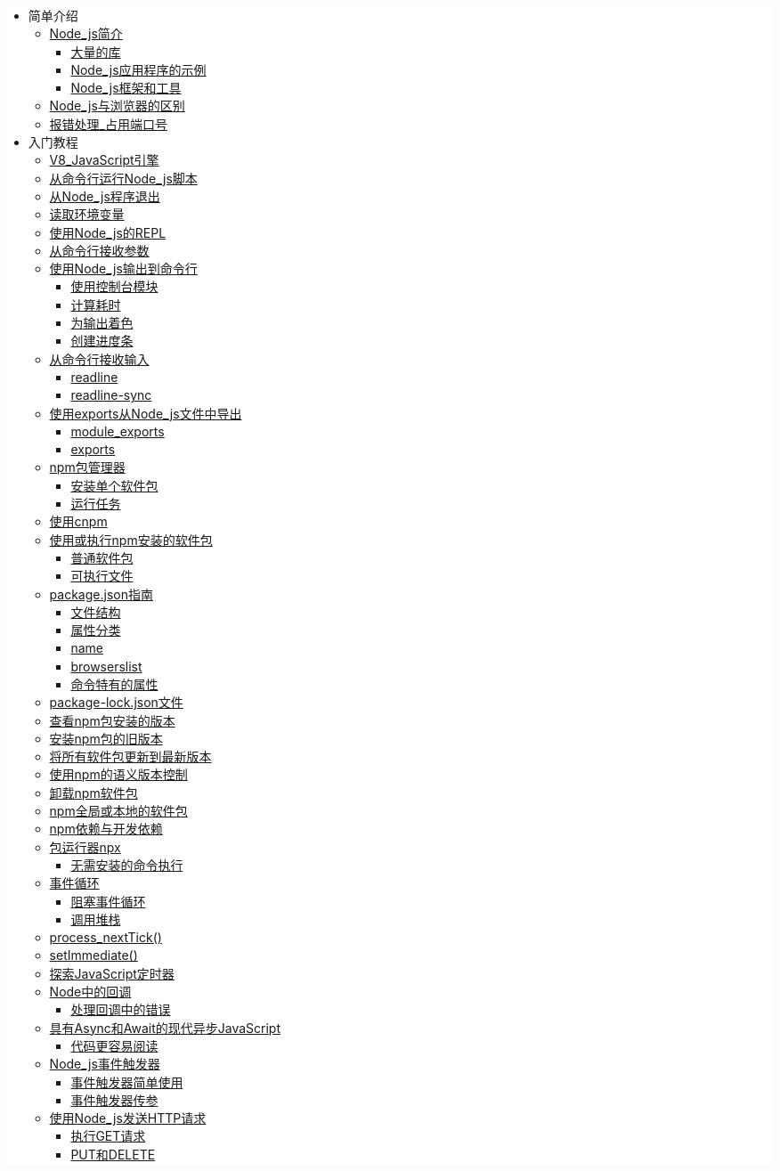 - 简单介绍
  + [Node_js简介](#Node_js简介)
    - [大量的库](#大量的库)
    - [Node_js应用程序的示例](#Node_js应用程序的示例)
    - [Node_js框架和工具](#Node_js框架和工具)
  + [Node_js与浏览器的区别](#Node_js与浏览器的区别)  
  + [报错处理_占用端口号](#报错处理_占用端口号)  
- 入门教程
  + [V8_JavaScript引擎](#V8_JavaScript引擎)
  + [从命令行运行Node_js脚本](#从命令行运行Node_js脚本)
  + [从Node_js程序退出](#从Node_js程序退出)
  + [读取环境变量](#读取环境变量)
  + [使用Node_js的REPL](#使用Node_js的REPL)
  + [从命令行接收参数](#从命令行接收参数)
  + [使用Node_js输出到命令行](#使用Node_js输出到命令行)
    - [使用控制台模块](#使用控制台模块)
    - [计算耗时](#计算耗时)
    - [为输出着色](#为输出着色)
    - [创建进度条](#创建进度条)
  + [从命令行接收输入](#从命令行接收输入)
    - [readline](#readline)
    - [readline-sync](#readline-sync)
  + [使用exports从Node_js文件中导出](#使用exports从Node_js文件中导出)
    - [module_exports](#module_exports)
    - [exports](#exports)
  + [npm包管理器](#npm包管理器)
    - [安装单个软件包](#安装单个软件包)
    - [运行任务](#运行任务)  
  + [使用cnpm](#使用cnpm)   
  + [使用或执行npm安装的软件包](#使用或执行npm安装的软件包)
    - [普通软件包](#普通软件包)
    - [可执行文件](#可执行文件)
  + [package.json指南](#package.json指南)
    - [文件结构](#文件结构)
    - [属性分类](#属性分类)
    - [name](#name)
    - [browserslist](#browserslist)
    - [命令特有的属性](#命令特有的属性)
  + [package-lock.json文件](#package-lock.json文件)
  + [查看npm包安装的版本](#查看npm包安装的版本)
  + [安装npm包的旧版本](#安装npm包的旧版本)
  + [将所有软件包更新到最新版本](#将所有软件包更新到最新版本)
  + [使用npm的语义版本控制](#使用npm的语义版本控制)
  + [卸载npm软件包](#卸载npm软件包)
  + [npm全局或本地的软件包](#npm全局或本地的软件包)
  + [npm依赖与开发依赖](#npm依赖与开发依赖)
  + [包运行器npx](#包运行器npx)
    - [无需安装的命令执行](#无需安装的命令执行)
  + [事件循环](#事件循环)
    - [阻塞事件循环](#阻塞事件循环)
    - [调用堆栈](#调用堆栈)
  + [process_nextTick()](#process_nextTick())
  + [setImmediate()](#setImmediate())
  + [探索JavaScript定时器](#探索JavaScript定时器)
  + [Node中的回调](#Node中的回调)
    - [处理回调中的错误](#处理回调中的错误)
  + [具有Async和Await的现代异步JavaScript](#具有Async和Await的现代异步JavaScript)
    - [代码更容易阅读](#代码更容易阅读)
  + [Node_js事件触发器](#Node_js事件触发器)
    - [事件触发器简单使用](#事件触发器简单使用)
    - [事件触发器传参](#事件触发器传参)
  + [使用Node_js发送HTTP请求](#使用Node_js发送HTTP请求)
    - [执行GET请求](#执行GET请求)
    - [PUT和DELETE](#PUT和DELETE)